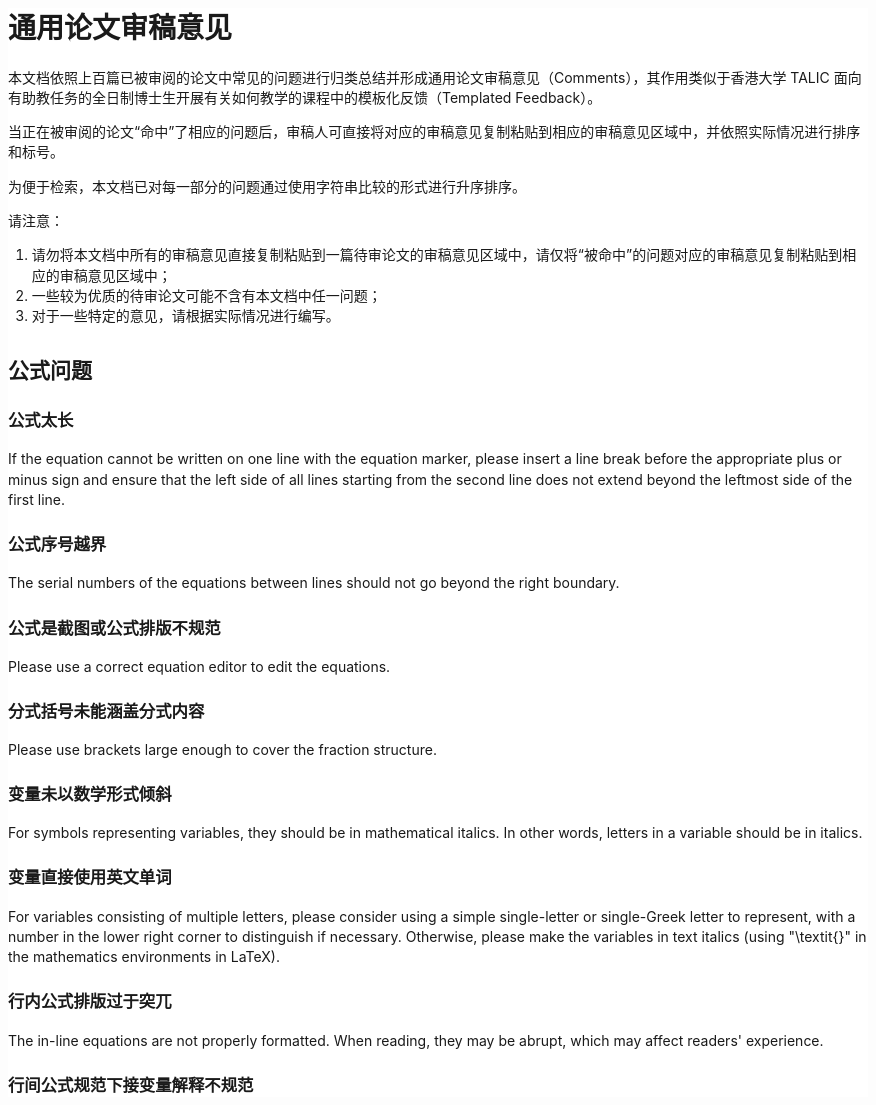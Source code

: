 # 通用论文审稿意见

本文档依照上百篇已被审阅的论文中常见的问题进行归类总结并形成通用论文审稿意见（Comments），其作用类似于香港大学 TALIC 面向有助教任务的全日制博士生开展有关如何教学的课程中的模板化反馈（Templated Feedback）。

当正在被审阅的论文“命中”了相应的问题后，审稿人可直接将对应的审稿意见复制粘贴到相应的审稿意见区域中，并依照实际情况进行排序和标号。

为便于检索，本文档已对每一部分的问题通过使用字符串比较的形式进行升序排序。

请注意：

1) 请勿将本文档中所有的审稿意见直接复制粘贴到一篇待审论文的审稿意见区域中，请仅将“被命中”的问题对应的审稿意见复制粘贴到相应的审稿意见区域中；
2) 一些较为优质的待审论文可能不含有本文档中任一问题；
3) 对于一些特定的意见，请根据实际情况进行编写。

## 公式问题

### 公式太长

If the equation cannot be written on one line with the equation marker, please insert a line break before the appropriate plus or minus sign and ensure that the left side of all lines starting from the second line does not extend beyond the leftmost side of the first line. 

### 公式序号越界

The serial numbers of the equations between lines should not go beyond the right boundary. 

### 公式是截图或公式排版不规范

Please use a correct equation editor to edit the equations. 

### 分式括号未能涵盖分式内容

Please use brackets large enough to cover the fraction structure. 

### 变量未以数学形式倾斜

For symbols representing variables, they should be in mathematical italics. In other words, letters in a variable should be in italics. 

### 变量直接使用英文单词

For variables consisting of multiple letters, please consider using a simple single-letter or single-Greek letter to represent, with a number in the lower right corner to distinguish if necessary. Otherwise, please make the variables in text italics (using "\textit{}" in the mathematics environments in LaTeX). 

### 行内公式排版过于突兀

The in-line equations are not properly formatted. When reading, they may be abrupt, which may affect readers' experience. 

### 行间公式规范下接变量解释不规范
